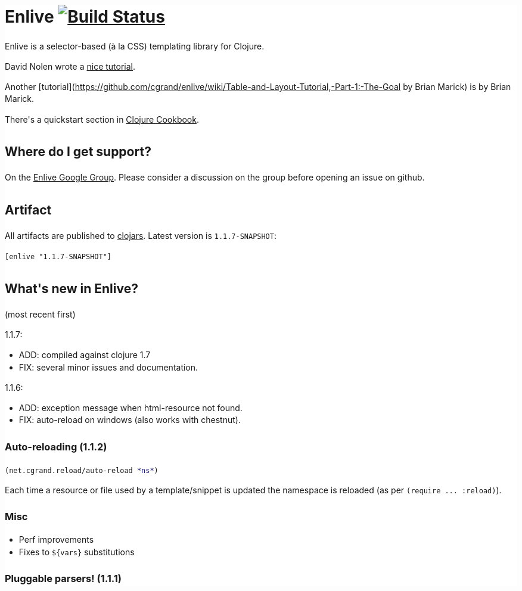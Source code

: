 # Enlive [![Build Status](https://travis-ci.org/cgrand/enlive.png?branch=master)](https://travis-ci.org/cgrand/enlive)

Enlive is a selector-based (à la CSS) templating library for Clojure.

David Nolen wrote a [nice tutorial](http://github.com/swannodette/enlive-tutorial/).

Another [tutorial](https://github.com/cgrand/enlive/wiki/Table-and-Layout-Tutorial,-Part-1:-The-Goal by Brian Marick) is by Brian Marick.

There's a quickstart section in [Clojure Cookbook](https://github.com/clojure-cookbook/clojure-cookbook/blob/master/07_webapps/7-11_enlive.asciidoc).

## Where do I get support?

On the [Enlive Google Group](http://groups.google.com/group/enlive-clj).
Please consider a discussion on the group before opening an issue on github.

## Artifact

All artifacts are published to [clojars](https://clojars.org/enlive). Latest version is `1.1.7-SNAPSHOT`:

```
[enlive "1.1.7-SNAPSHOT"]
```

## What's new in Enlive?

(most recent first)

1.1.7:
- ADD: compiled against clojure 1.7
- FIX: several minor issues and documentation.

1.1.6:
- ADD: exception message when html-resource not found.
- FIX: auto-reload on windows (also works with chestnut).

### Auto-reloading (1.1.2)

```clj
(net.cgrand.reload/auto-reload *ns*)
```

Each time a resource or file used by a template/snippet is updated the
namespace is reloaded (as per `(require ... :reload)`).

### Misc

  * Perf improvements
  * Fixes to `${vars}` substitutions

### Pluggable parsers! (1.1.1)
